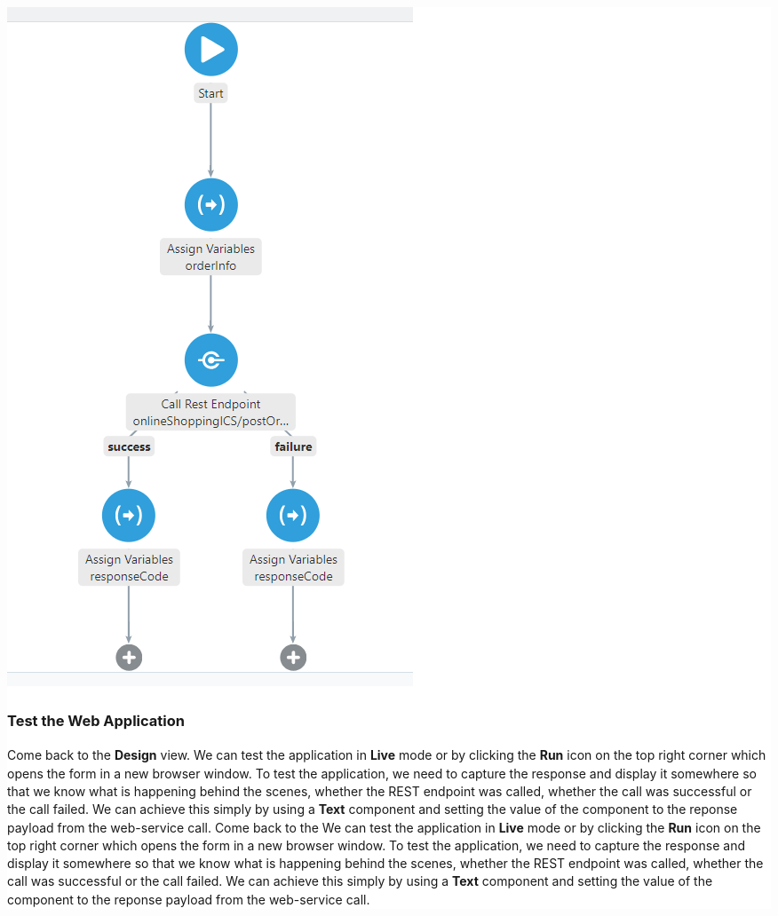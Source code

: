   ![](images/vbcs/400/image088.png)

### Test the Web Application

Come back to the **Design** view.
We can test the application in **Live** mode or by clicking the **Run** icon on the top right corner which opens the form in a new browser window. To test the application, we need to capture the response and display it somewhere so that we know what is happening behind the scenes, whether the REST endpoint was called, whether the call was successful or the call failed. We can achieve this simply by using a **Text** component and setting the value of the component to the reponse payload from the web-service call.
Come back to the We can test the application in **Live** mode or by clicking the **Run** icon on the top right corner which opens the form in a new browser window. To test the application, we need to capture the response and display it somewhere so that we know what is happening behind the scenes, whether the REST endpoint was called, whether the call was successful or the call failed. We can achieve this simply by using a **Text** component and setting the value of the component to the reponse payload from the web-service call.
